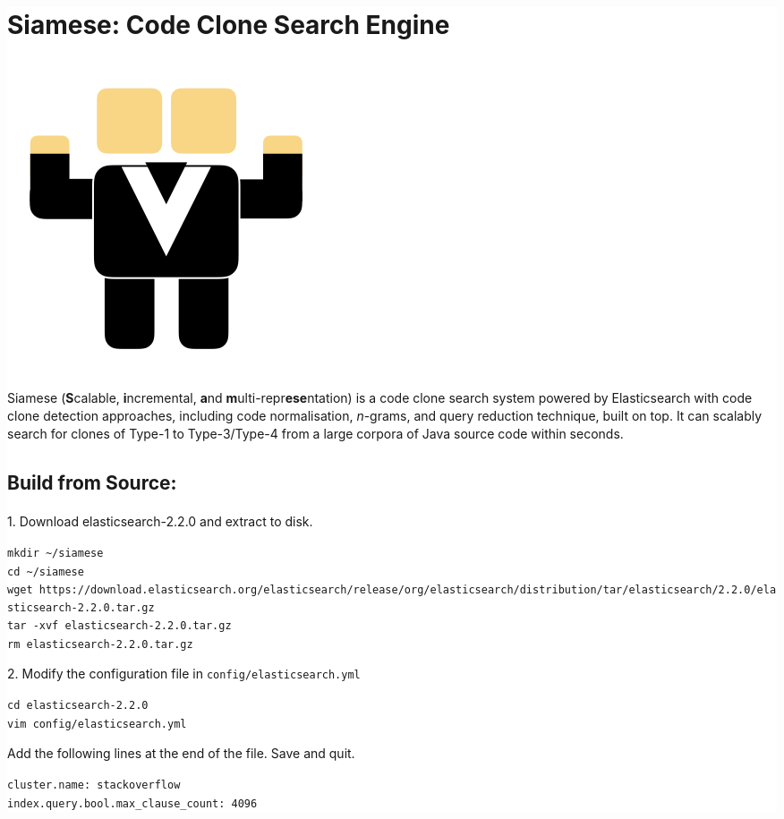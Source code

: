 # Siamese: Code Clone Search Engine

![Siamese logo](Logo.png "Siamese logo")

Siamese (**S**calable, **i**ncremental, **a**nd **m**ulti-repr**ese**ntation) is a
code clone search system powered by Elasticsearch with
code clone detection approaches, including code normalisation, *n*-grams, and query reduction technique,
built on top. It can scalably search for clones of Type-1 to Type-3/Type-4 from a large corpora of Java source code within seconds.



## Build from Source:
1\. Download elasticsearch-2.2.0 and extract to disk.

 ```
 mkdir ~/siamese
 cd ~/siamese
 wget https://download.elasticsearch.org/elasticsearch/release/org/elasticsearch/distribution/tar/elasticsearch/2.2.0/elasticsearch-2.2.0.tar.gz
 tar -xvf elasticsearch-2.2.0.tar.gz
 rm elasticsearch-2.2.0.tar.gz
 ```

2\. Modify the configuration file in ```config/elasticsearch.yml```

```
cd elasticsearch-2.2.0
vim config/elasticsearch.yml
```

Add the following lines at the end of the file. Save and quit.

```
cluster.name: stackoverflow
index.query.bool.max_clause_count: 4096
```
